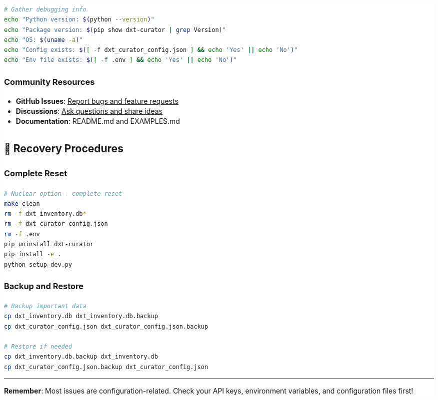 ```bash
# Gather debugging info
echo "Python version: $(python --version)"
echo "Package version: $(pip show dxt-curator | grep Version)"
echo "OS: $(uname -a)"
echo "Config exists: $([ -f dxt_curator_config.json ] && echo 'Yes' || echo 'No')"
echo "Env file exists: $([ -f .env ] && echo 'Yes' || echo 'No')"
```

### Community Resources
- **GitHub Issues**: [Report bugs and feature requests](https://github.com/DXT-Mirror/dxt-curator/issues)
- **Discussions**: [Ask questions and share ideas](https://github.com/DXT-Mirror/dxt-curator/discussions)
- **Documentation**: README.md and EXAMPLES.md

## 🔄 Recovery Procedures

### Complete Reset
```bash
# Nuclear option - complete reset
make clean
rm -f dxt_inventory.db*
rm -f dxt_curator_config.json
rm -f .env
pip uninstall dxt-curator
pip install -e .
python setup_dev.py
```

### Backup and Restore
```bash
# Backup important data
cp dxt_inventory.db dxt_inventory.db.backup
cp dxt_curator_config.json dxt_curator_config.json.backup

# Restore if needed
cp dxt_inventory.db.backup dxt_inventory.db
cp dxt_curator_config.json.backup dxt_curator_config.json
```

---

**Remember**: Most issues are configuration-related. Check your API keys, environment variables, and configuration files first!